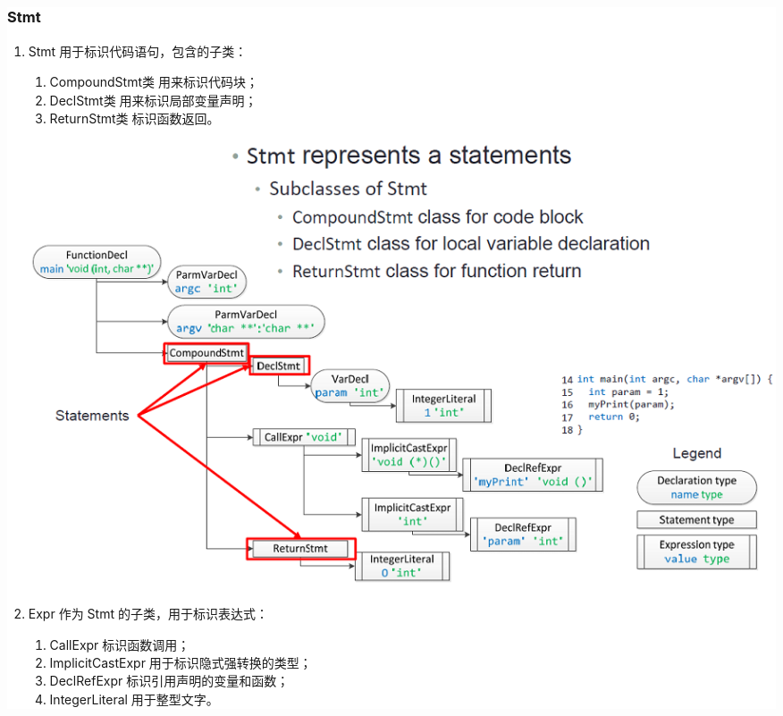 ### Stmt

1. Stmt 用于标识代码语句，包含的子类：
   1. CompoundStmt类 用来标识代码块；
   2. DeclStmt类 用来标识局部变量声明；
   3. ReturnStmt类 标识函数返回。

    ![Stmt](pic/5.png)

2. Expr 作为 Stmt 的子类，用于标识表达式：
   1. CallExpr 标识函数调用；
   2. ImplicitCastExpr 用于标识隐式强转换的类型；
   3. DeclRefExpr 标识引用声明的变量和函数；
   4. IntegerLiteral 用于整型文字。
